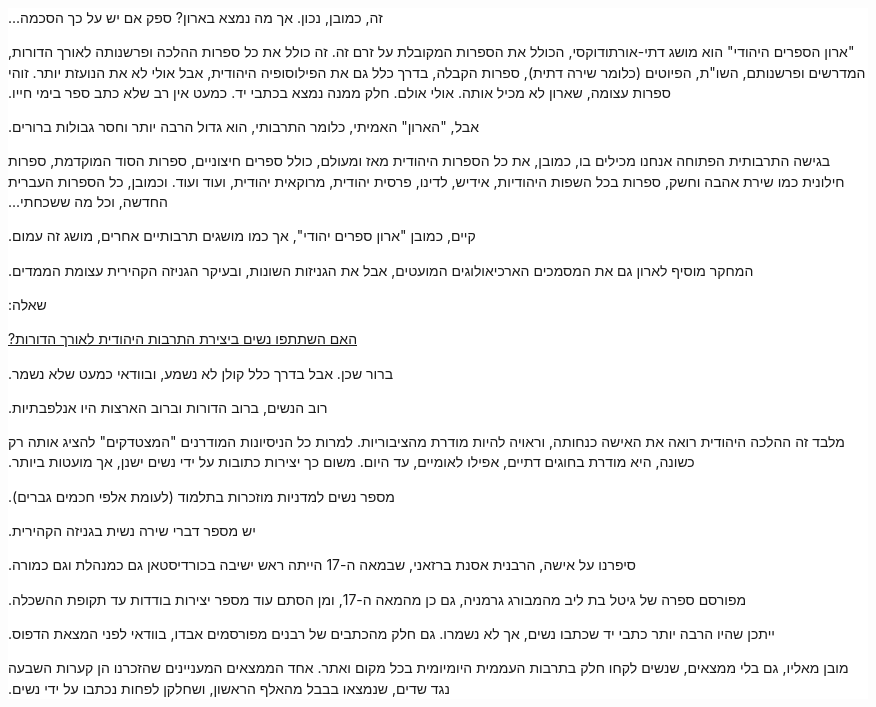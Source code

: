 <span dir="rtl">זה, כמובן, נכון. אך מה נמצא בארון? ספק אם יש על כך
הסכמה...</span>

<span dir="rtl">"ארון הספרים היהודי" הוא מושג דתי-אורתודוקסי, הכולל את
הספרות המקובלת על זרם זה. זה כולל את כל ספרות ההלכה ופרשנותה לאורך
הדורות, המדרשים ופרשנותם, השו"ת, הפיוטים (כלומר שירה דתית), ספרות הקבלה,
בדרך כלל גם את הפילוסופיה היהודית, אבל אולי לא את הנועזת יותר. זוהי
ספרות עצומה, שארון לא מכיל אותה. אולי אולם. חלק ממנה נמצא בכתבי יד. כמעט
אין רב שלא כתב ספר בימי חייו.</span>

<span dir="rtl">אבל, "הארון" האמיתי, כלומר התרבותי, הוא גדול הרבה יותר
וחסר גבולות ברורים.</span>

<span dir="rtl">בגישה התרבותית הפתוחה אנחנו מכילים בו, כמובן, את כל
הספרות היהודית מאז ומעולם, כולל ספרים חיצוניים, ספרות הסוד המוקדמת,
ספרות חילונית כמו שירת אהבה וחשק, ספרות בכל השפות היהודיות, אידיש,
לדינו, פרסית יהודית, מרוקאית יהודית, ועוד ועוד. וכמובן, כל הספרות העברית
החדשה, וכל מה ששכחתי...</span>

<span dir="rtl">קיים, כמובן "ארון ספרים יהודי", אך כמו מושגים תרבותיים
אחרים, מושג זה עמום.</span>

<span dir="rtl">המחקר מוסיף לארון גם את המסמכים הארכיאולוגים המועטים,
אבל את הגניזות השונות, ובעיקר הגניזה הקהירית עצומת הממדים.</span>

<span dir="rtl">שאלה:</span>

<span dir="rtl"><u>האם השתתפו נשים ביצירת התרבות היהודית לאורך
הדורות?</u></span>

<span dir="rtl">ברור שכן. אבל בדרך כלל קולן לא נשמע, ובוודאי כמעט שלא
נשמר.</span>

<span dir="rtl">רוב הנשים, ברוב הדורות וברוב הארצות היו
אנלפבתיות.</span>

<span dir="rtl">מלבד זה ההלכה היהודית רואה את האישה כנחותה, וראויה להיות
מודרת מהציבוריות. למרות כל הניסיונות המודרנים "המצטדקים" להציג אותה רק
כשונה, היא מודרת בחוגים דתיים, אפילו לאומיים, עד היום. משום כך יצירות
כתובות על ידי נשים ישנן, אך מועטות ביותר.</span>

<span dir="rtl">מספר נשים למדניות מוזכרות בתלמוד (לעומת אלפי חכמים
גברים).</span>

<span dir="rtl">יש מספר דברי שירה נשית בגניזה הקהירית.</span>

<span dir="rtl">סיפרנו על אישה, הרבנית אסנת ברזאני, שבמאה ה-17 הייתה ראש
ישיבה בכורדיסטאן גם כמנהלת וגם כמורה.</span>

<span dir="rtl">מפורסם ספרה של גיטל בת ליב מהמבורג גרמניה, גם כן מהמאה
ה-17, ומן הסתם עוד מספר יצירות בודדות עד תקופת ההשכלה.</span>

<span dir="rtl">ייתכן שהיו הרבה יותר כתבי יד שכתבו נשים, אך לא נשמרו. גם
חלק מהכתבים של רבנים מפורסמים אבדו, בוודאי לפני המצאת הדפוס.</span>

<span dir="rtl">מובן מאליו, גם בלי ממצאים, שנשים לקחו חלק בתרבות העממית
היומיומית בכל מקום ואתר. אחד הממצאים המעניינים שהזכרנו הן קערות השבעה
נגד שדים, שנמצאו בבבל מהאלף הראשון, ושחלקן לפחות נכתבו על ידי
נשים.</span>
